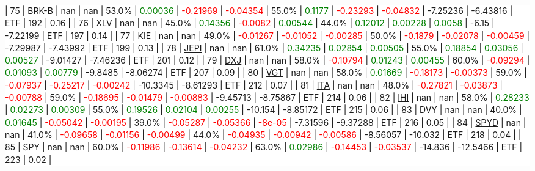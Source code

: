 |  75 | [BRK-B](https://finance.yahoo.com/quote/BRK-B/financials) |                 nan |                     nan | 53.0%                  | <span style="color: green;"> 0.00036 </span> | <span style="color: red;"> -0.21969 </span>  | <span style="color: red;"> -0.04354 </span>  | 55.0%                  | <span style="color: green;"> 0.1177 </span>  | <span style="color: red;"> -0.23293 </span>  | <span style="color: red;"> -0.04832 </span>  |          -7.25236    |  -6.43816   | ETF                    |    192 |           0.16 |
|  76 | [XLV](https://finance.yahoo.com/quote/XLV/financials)     |                 nan |                     nan | 45.0%                  | <span style="color: green;"> 0.14356 </span> | <span style="color: red;"> -0.0082 </span>   | <span style="color: green;"> 0.00544 </span> | 44.0%                  | <span style="color: green;"> 0.12012 </span> | <span style="color: green;"> 0.00228 </span> | <span style="color: green;"> 0.0058 </span>  |          -6.15       |  -7.22199   | ETF                    |    197 |           0.14 |
|  77 | [KIE](https://finance.yahoo.com/quote/KIE/financials)     |                 nan |                     nan | 49.0%                  | <span style="color: red;"> -0.01267 </span>  | <span style="color: red;"> -0.01052 </span>  | <span style="color: red;"> -0.00285 </span>  | 50.0%                  | <span style="color: red;"> -0.1879 </span>   | <span style="color: red;"> -0.02078 </span>  | <span style="color: red;"> -0.00459 </span>  |          -7.29987    |  -7.43992   | ETF                    |    199 |           0.13 |
|  78 | [JEPI](https://finance.yahoo.com/quote/JEPI/financials)   |                 nan |                     nan | 61.0%                  | <span style="color: green;"> 0.34235 </span> | <span style="color: green;"> 0.02854 </span> | <span style="color: green;"> 0.00505 </span> | 55.0%                  | <span style="color: green;"> 0.18854 </span> | <span style="color: green;"> 0.03056 </span> | <span style="color: green;"> 0.00527 </span> |          -9.01427    |  -7.46236   | ETF                    |    201 |           0.12 |
|  79 | [DXJ](https://finance.yahoo.com/quote/DXJ/financials)     |                 nan |                     nan | 58.0%                  | <span style="color: red;"> -0.10794 </span>  | <span style="color: green;"> 0.01243 </span> | <span style="color: green;"> 0.00455 </span> | 60.0%                  | <span style="color: red;"> -0.09294 </span>  | <span style="color: green;"> 0.01093 </span> | <span style="color: green;"> 0.00779 </span> |          -9.8485     |  -8.06274   | ETF                    |    207 |           0.09 |
|  80 | [VGT](https://finance.yahoo.com/quote/VGT/financials)     |                 nan |                     nan | 58.0%                  | <span style="color: green;"> 0.01669 </span> | <span style="color: red;"> -0.18173 </span>  | <span style="color: red;"> -0.00373 </span>  | 59.0%                  | <span style="color: red;"> -0.07937 </span>  | <span style="color: red;"> -0.25217 </span>  | <span style="color: red;"> -0.00242 </span>  |         -10.3345     |  -8.61293   | ETF                    |    212 |           0.07 |
|  81 | [ITA](https://finance.yahoo.com/quote/ITA/financials)     |                 nan |                     nan | 48.0%                  | <span style="color: red;"> -0.27821 </span>  | <span style="color: red;"> -0.03873 </span>  | <span style="color: red;"> -0.00788 </span>  | 59.0%                  | <span style="color: red;"> -0.18695 </span>  | <span style="color: red;"> -0.01479 </span>  | <span style="color: red;"> -0.00883 </span>  |          -9.45713    |  -8.75867   | ETF                    |    214 |           0.06 |
|  82 | [IHI](https://finance.yahoo.com/quote/IHI/financials)     |                 nan |                     nan | 58.0%                  | <span style="color: green;"> 0.28233 </span> | <span style="color: green;"> 0.02273 </span> | <span style="color: green;"> 0.00309 </span> | 55.0%                  | <span style="color: green;"> 0.19526 </span> | <span style="color: green;"> 0.02104 </span> | <span style="color: green;"> 0.00255 </span> |         -10.154      |  -8.85172   | ETF                    |    215 |           0.06 |
|  83 | [DVY](https://finance.yahoo.com/quote/DVY/financials)     |                 nan |                     nan | 40.0%                  | <span style="color: green;"> 0.01645 </span> | <span style="color: red;"> -0.05042 </span>  | <span style="color: red;"> -0.00195 </span>  | 39.0%                  | <span style="color: red;"> -0.05287 </span>  | <span style="color: red;"> -0.05366 </span>  | <span style="color: red;"> -8e-05 </span>    |          -7.31596    |  -9.37288   | ETF                    |    216 |           0.05 |
|  84 | [SPYD](https://finance.yahoo.com/quote/SPYD/financials)   |                 nan |                     nan | 41.0%                  | <span style="color: red;"> -0.09658 </span>  | <span style="color: red;"> -0.01156 </span>  | <span style="color: red;"> -0.00499 </span>  | 44.0%                  | <span style="color: red;"> -0.04935 </span>  | <span style="color: red;"> -0.00942 </span>  | <span style="color: red;"> -0.00586 </span>  |          -8.56057    | -10.032     | ETF                    |    218 |           0.04 |
|  85 | [SPY](https://finance.yahoo.com/quote/SPY/financials)     |                 nan |                     nan | 60.0%                  | <span style="color: red;"> -0.11986 </span>  | <span style="color: red;"> -0.13614 </span>  | <span style="color: red;"> -0.04232 </span>  | 63.0%                  | <span style="color: green;"> 0.02986 </span> | <span style="color: red;"> -0.14453 </span>  | <span style="color: red;"> -0.03537 </span>  |         -14.836      | -12.5466    | ETF                    |    223 |           0.02 |